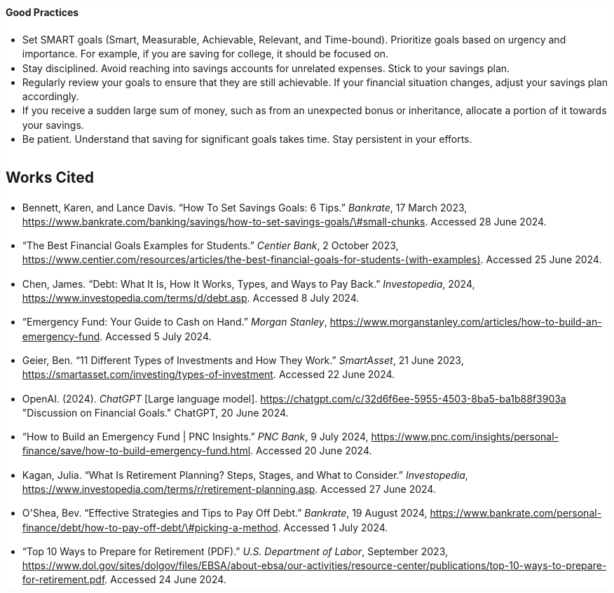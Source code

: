 #### Good Practices

- Set SMART goals (Smart, Measurable, Achievable, Relevant, and Time-bound). Prioritize goals based on urgency and importance. For example, if you are saving for college, it should be focused on.  
- Stay disciplined. Avoid reaching into savings accounts for unrelated expenses. Stick to your savings plan.   
- Regularly review your goals to ensure that they are still achievable. If your financial situation changes, adjust your savings plan accordingly.   
- If you receive a sudden large sum of money, such as from an unexpected bonus or inheritance, allocate a portion of it towards your savings.   
- Be patient. Understand that saving for significant goals takes time. Stay persistent in your efforts. 


## Works Cited  

- Bennett, Karen, and Lance Davis. “How To Set Savings Goals: 6 Tips.”      *Bankrate*, 17 March 2023, https://www.bankrate.com/banking/savings/how-to-set-savings-goals/\#small-chunks. Accessed 28 June 2024\.  

- “The Best Financial Goals Examples for Students.” *Centier Bank*, 2 October 2023, https://www.centier.com/resources/articles/the-best-financial-goals-for-students-(with-examples). Accessed 25 June 2024\.  

- Chen, James. “Debt: What It Is, How It Works, Types, and Ways to Pay Back.” *Investopedia*, 2024, https://www.investopedia.com/terms/d/debt.asp. Accessed 8 July 2024\.  

- “Emergency Fund: Your Guide to Cash on Hand.” *Morgan Stanley*, https://www.morganstanley.com/articles/how-to-build-an-emergency-fund. Accessed 5 July 2024\. 

- Geier, Ben. “11 Different Types of Investments and How They Work.” *SmartAsset*, 21 June 2023, https://smartasset.com/investing/types-of-investment. Accessed 22 June 2024\.  

- OpenAI. (2024). *ChatGPT* [Large language model]. https://chatgpt.com/c/32d6f6ee-5955-4503-8ba5-ba1b88f3903a "Discussion on Financial Goals." ChatGPT, 20 June 2024.

- “How to Build an Emergency Fund | PNC Insights.” *PNC Bank*, 9 July 2024, https://www.pnc.com/insights/personal-finance/save/how-to-build-emergency-fund.html. Accessed 20 June 2024\. 

- Kagan, Julia. “What Is Retirement Planning? Steps, Stages, and What to Consider.” *Investopedia*, https://www.investopedia.com/terms/r/retirement-planning.asp. Accessed 27 June 2024\.  

- O'Shea, Bev. “Effective Strategies and Tips to Pay Off Debt.” *Bankrate*, 19 August 2024, https://www.bankrate.com/personal-finance/debt/how-to-pay-off-debt/\#picking-a-method. Accessed 1 July 2024\.  

- “Top 10 Ways to Prepare for Retirement (PDF).” *U.S. Department of Labor*, September 2023, https://www.dol.gov/sites/dolgov/files/EBSA/about-ebsa/our-activities/resource-center/publications/top-10-ways-to-prepare-for-retirement.pdf. Accessed 24 June 2024\.

